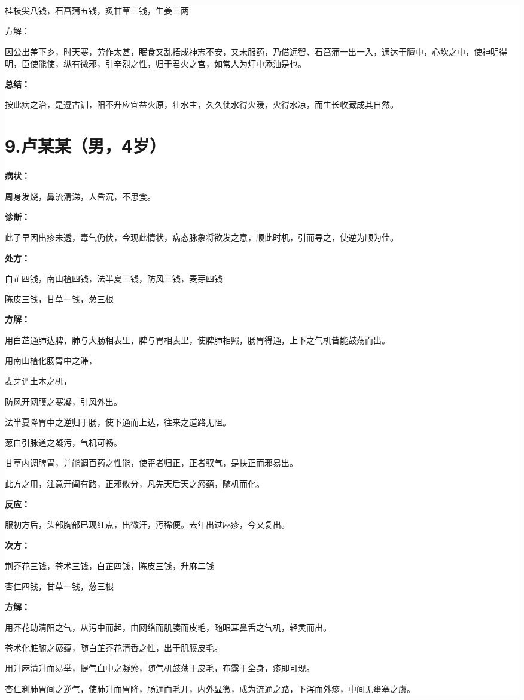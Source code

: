 桂枝尖八钱，石菖蒲五钱，炙甘草三钱，生姜三两

方解：

因公出差下乡，时天寒，劳作太甚，眠食又乱捂成神志不安，又未服药，乃借远智、石菖蒲一出一入，通达于膻中，心坎之中，使神明得明，臣使能使，纵有微邪，引辛烈之性，归于君火之宫，如常人为灯中添油是也。

**总结：**

按此病之治，是遵古训，阳不升应宜益火原，壮水主，久久使水得火暖，火得水凉，而生长收藏成其自然。

# 9.卢某某（男，4岁）

**病状：**

周身发烧，鼻流清涕，人昏沉，不思食。

**诊断：**

此子早因出疹未透，毒气仍伏，今现此情状，病态脉象将欲发之意，顺此时机，引而导之，使逆为顺为佳。

**处方：**

白芷四钱，南山楂四钱，法半夏三钱，防风三钱，麦芽四钱

陈皮三钱，甘草一钱，葱三根

**方解：**

用白芷通肺达脾，肺与大肠相表里，脾与胃相表里，使脾肺相照，肠胃得通，上下之气机皆能鼓荡而出。

用南山楂化肠胃中之滞，

麦芽调土木之机，

防风开网膜之寒凝，引风外出。

法半夏降胃中之逆归于肠，使下通而上达，往来之道路无阻。

葱白引脉道之凝污，气机可畅。

甘草内调脾胃，并能调百药之性能，使歪者归正，正者驭气，是扶正而邪易出。

此方之用，注意开阖有路，正邪攸分，凡先天后天之瘀蕴，随机而化。

**反应：**

服初方后，头部胸部已现红点，出微汗，泻稀便。去年出过麻疹，今又复出。

**次方：**

荆芥花三钱，苍术三钱，白芷四钱，陈皮三钱，升麻二钱

杏仁四钱，甘草一钱，葱三根

**方解：**

用芥花助清阳之气，从污中而起，由网络而肌腠而皮毛，随眼耳鼻舌之气机，轻灵而出。

苍术化脏腑之瘀蕴，随白芷芥花清香之性，出于肌腠皮毛。

用升麻清升而易举，提气血中之凝瘀，随气机鼓荡于皮毛，布露于全身，疹即可现。

杏仁利肺胃间之逆气，使肺升而胃降，肠通而毛开，内外显微，成为流通之路，下泻而外疹，中间无壅塞之虞。

